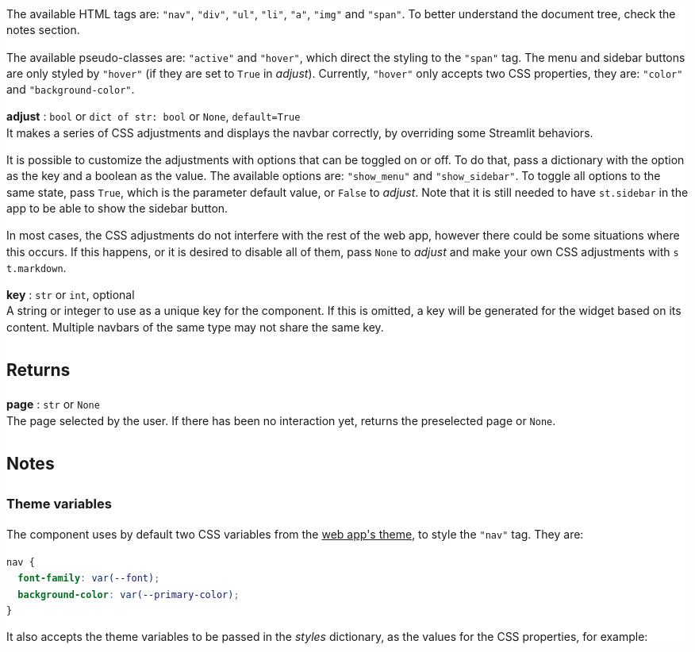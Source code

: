 The available HTML tags are: ``"nav"``, ``"div"``, ``"ul"``, ``"li"``, ``"a"``,
``"img"`` and ``"span"``. To better understand the document tree, check the
notes section.

The available pseudo-classes are: ``"active"`` and ``"hover"``, which direct
the styling to the ``"span"`` tag. The menu and sidebar buttons are only styled
by ``"hover"`` (if they are set to ``True`` in *adjust*). Currently,
``"hover"`` only accepts two CSS properties, they are: ``"color"`` and
``"background-color"``.

**adjust** : `bool` or `dict of str: bool` or `None`, `default=True`</br>
It makes a series of CSS adjustments and displays the navbar correctly, by
overriding some Streamlit behaviors.

It is possible to customize the adjustments with options that can be toggled on
or off. To do that, pass a dictionary with the option as the key and a boolean
as the value. The available options are: ``"show_menu"`` and
``"show_sidebar"``. To toggle all options to the same state, pass ``True``,
which is the parameter default value, or ``False`` to *adjust*. Note that it is
still needed to have ``st.sidebar`` in the app to be able to show the sidebar
button.

In most cases, the CSS adjustments do not interfere with the rest of the web
app, however there could be some situations where this occurs. If this happens,
or it is desired to disable all of them, pass ``None`` to *adjust* and make
your own CSS adjustments with ``st.markdown``.

**key** : `str` or `int`, optional</br>
A string or integer to use as a unique key for the component. If this is
omitted, a key will be generated for the widget based on its content. Multiple
navbars of the same type may not share the same key.

## Returns

**page** : `str` or `None`</br>
The page selected by the user. If there has been no interaction yet, returns
the preselected page or ``None``.

## Notes

### Theme variables
The component uses by default two CSS variables from the
[web app's theme](https://docs.streamlit.io/library/advanced-features/theming),
to style the ``"nav"`` tag. They are:

```css
nav {
  font-family: var(--font);
  background-color: var(--primary-color);
}
```

It also accepts the theme variables to be passed in the *styles* dictionary, as
the values for the CSS properties, for example:
